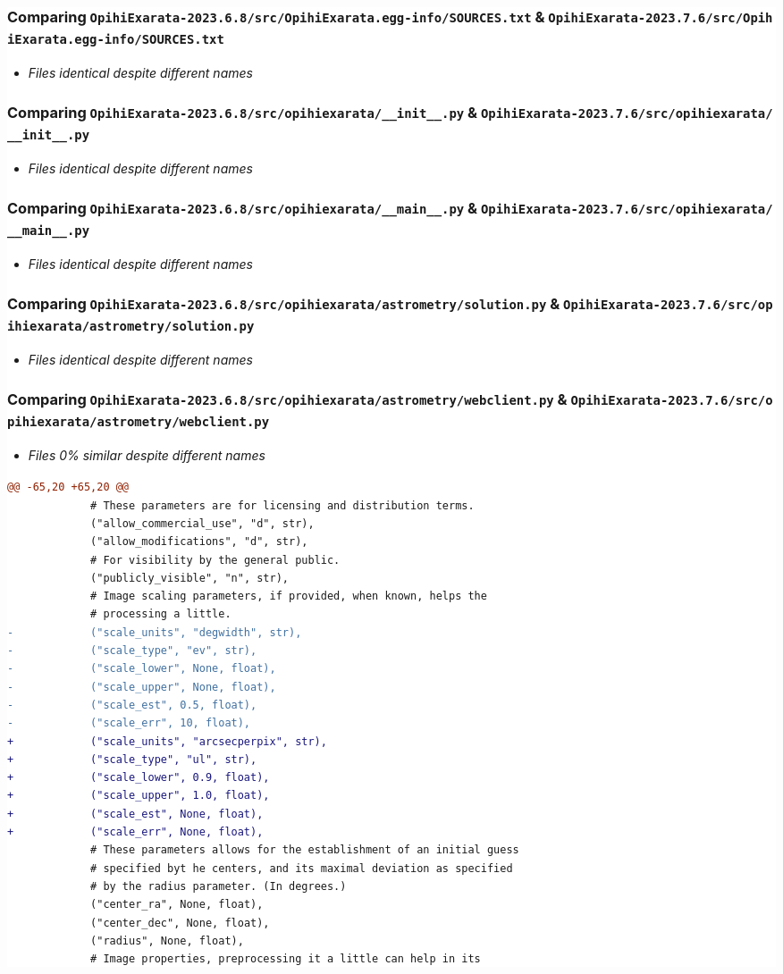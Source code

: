 ### Comparing `OpihiExarata-2023.6.8/src/OpihiExarata.egg-info/SOURCES.txt` & `OpihiExarata-2023.7.6/src/OpihiExarata.egg-info/SOURCES.txt`

 * *Files identical despite different names*

### Comparing `OpihiExarata-2023.6.8/src/opihiexarata/__init__.py` & `OpihiExarata-2023.7.6/src/opihiexarata/__init__.py`

 * *Files identical despite different names*

### Comparing `OpihiExarata-2023.6.8/src/opihiexarata/__main__.py` & `OpihiExarata-2023.7.6/src/opihiexarata/__main__.py`

 * *Files identical despite different names*

### Comparing `OpihiExarata-2023.6.8/src/opihiexarata/astrometry/solution.py` & `OpihiExarata-2023.7.6/src/opihiexarata/astrometry/solution.py`

 * *Files identical despite different names*

### Comparing `OpihiExarata-2023.6.8/src/opihiexarata/astrometry/webclient.py` & `OpihiExarata-2023.7.6/src/opihiexarata/astrometry/webclient.py`

 * *Files 0% similar despite different names*

```diff
@@ -65,20 +65,20 @@
             # These parameters are for licensing and distribution terms.
             ("allow_commercial_use", "d", str),
             ("allow_modifications", "d", str),
             # For visibility by the general public.
             ("publicly_visible", "n", str),
             # Image scaling parameters, if provided, when known, helps the
             # processing a little.
-            ("scale_units", "degwidth", str),
-            ("scale_type", "ev", str),
-            ("scale_lower", None, float),
-            ("scale_upper", None, float),
-            ("scale_est", 0.5, float),
-            ("scale_err", 10, float),
+            ("scale_units", "arcsecperpix", str),
+            ("scale_type", "ul", str),
+            ("scale_lower", 0.9, float),
+            ("scale_upper", 1.0, float),
+            ("scale_est", None, float),
+            ("scale_err", None, float),
             # These parameters allows for the establishment of an initial guess
             # specified byt he centers, and its maximal deviation as specified
             # by the radius parameter. (In degrees.)
             ("center_ra", None, float),
             ("center_dec", None, float),
             ("radius", None, float),
             # Image properties, preprocessing it a little can help in its
```

